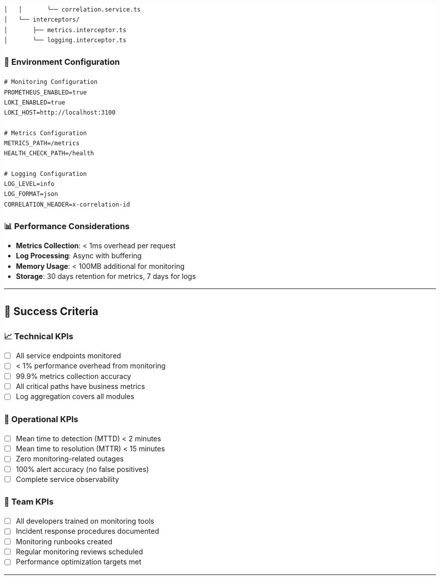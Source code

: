 ```
│   │       └── correlation.service.ts
│   └── interceptors/
│       ├── metrics.interceptor.ts
│       └── logging.interceptor.ts
```

### 🎯 Environment Configuration
```env
# Monitoring Configuration
PROMETHEUS_ENABLED=true
LOKI_ENABLED=true
LOKI_HOST=http://localhost:3100

# Metrics Configuration
METRICS_PATH=/metrics
HEALTH_CHECK_PATH=/health

# Logging Configuration
LOG_LEVEL=info
LOG_FORMAT=json
CORRELATION_HEADER=x-correlation-id
```

### 📊 Performance Considerations
- **Metrics Collection**: < 1ms overhead per request
- **Log Processing**: Async with buffering
- **Memory Usage**: < 100MB additional for monitoring
- **Storage**: 30 days retention for metrics, 7 days for logs

---

## 🎯 Success Criteria

### 📈 Technical KPIs
- [ ] All service endpoints monitored
- [ ] < 1% performance overhead from monitoring
- [ ] 99.9% metrics collection accuracy
- [ ] All critical paths have business metrics
- [ ] Log aggregation covers all modules

### 🎪 Operational KPIs
- [ ] Mean time to detection (MTTD) < 2 minutes
- [ ] Mean time to resolution (MTTR) < 15 minutes
- [ ] Zero monitoring-related outages
- [ ] 100% alert accuracy (no false positives)
- [ ] Complete service observability

### 👥 Team KPIs
- [ ] All developers trained on monitoring tools
- [ ] Incident response procedures documented
- [ ] Monitoring runbooks created
- [ ] Regular monitoring reviews scheduled
- [ ] Performance optimization targets met

---